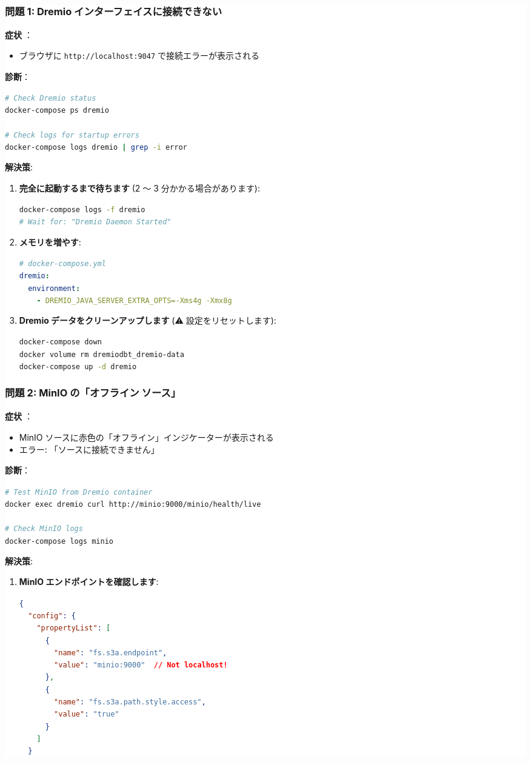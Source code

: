 ### 問題 1: Dremio インターフェイスに接続できない

**症状** ：
- ブラウザに `http://localhost:9047` で接続エラーが表示される

**診断**：
```bash
# Check Dremio status
docker-compose ps dremio

# Check logs for startup errors
docker-compose logs dremio | grep -i error
```

**解決策**:

1. **完全に起動するまで待ちます** (2 ～ 3 分かかる場合があります):
   ```bash
   docker-compose logs -f dremio
   # Wait for: "Dremio Daemon Started"
   ```

2. **メモリを増やす**:
   ```yaml
   # docker-compose.yml
   dremio:
     environment:
       - DREMIO_JAVA_SERVER_EXTRA_OPTS=-Xms4g -Xmx8g
   ```

3. **Dremio データをクリーンアップします** (⚠️ 設定をリセットします):
   ```bash
   docker-compose down
   docker volume rm dremiodbt_dremio-data
   docker-compose up -d dremio
   ```

### 問題 2: MinIO の「オフライン ソース」

**症状** ：
- MinIO ソースに赤色の「オフライン」インジケーターが表示される
- エラー: 「ソースに接続できません」

**診断**：
```bash
# Test MinIO from Dremio container
docker exec dremio curl http://minio:9000/minio/health/live

# Check MinIO logs
docker-compose logs minio
```

**解決策**:

1. **MinIO エンドポイントを確認します**:
   ```json
   {
     "config": {
       "propertyList": [
         {
           "name": "fs.s3a.endpoint",
           "value": "minio:9000"  // Not localhost!
         },
         {
           "name": "fs.s3a.path.style.access",
           "value": "true"
         }
       ]
     }
   ```